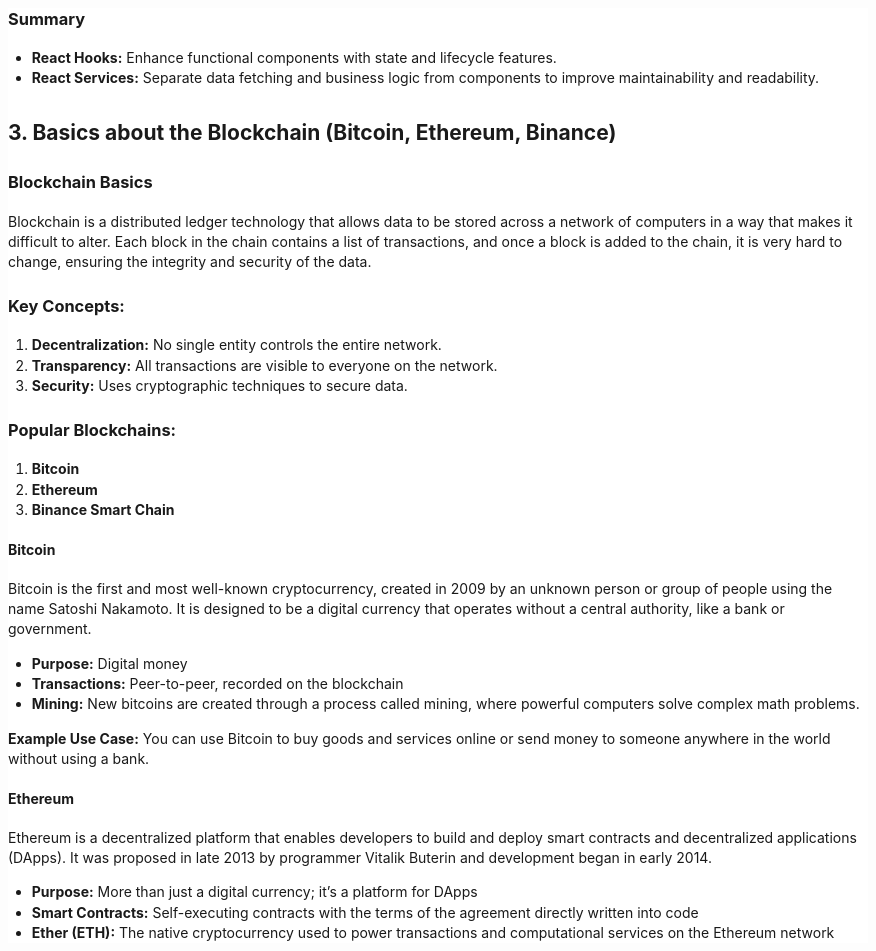 ### Summary
- **React Hooks:** Enhance functional components with state and lifecycle features.
- **React Services:** Separate data fetching and business logic from components to improve maintainability and readability.

## 3. Basics about the Blockchain (Bitcoin, Ethereum, Binance)

### Blockchain Basics

Blockchain is a distributed ledger technology that allows data to be stored across a network of computers in a way that makes it difficult to alter. Each block in the chain contains a list of transactions, and once a block is added to the chain, it is very hard to change, ensuring the integrity and security of the data.

### Key Concepts:
1. **Decentralization:** No single entity controls the entire network.
2. **Transparency:** All transactions are visible to everyone on the network.
3. **Security:** Uses cryptographic techniques to secure data.

### Popular Blockchains:
1. **Bitcoin**
2. **Ethereum**
3. **Binance Smart Chain**

#### Bitcoin

Bitcoin is the first and most well-known cryptocurrency, created in 2009 by an unknown person or group of people using the name Satoshi Nakamoto. It is designed to be a digital currency that operates without a central authority, like a bank or government.

- **Purpose:** Digital money
- **Transactions:** Peer-to-peer, recorded on the blockchain
- **Mining:** New bitcoins are created through a process called mining, where powerful computers solve complex math problems.

**Example Use Case:**
You can use Bitcoin to buy goods and services online or send money to someone anywhere in the world without using a bank.

#### Ethereum

Ethereum is a decentralized platform that enables developers to build and deploy smart contracts and decentralized applications (DApps). It was proposed in late 2013 by programmer Vitalik Buterin and development began in early 2014.

- **Purpose:** More than just a digital currency; it’s a platform for DApps
- **Smart Contracts:** Self-executing contracts with the terms of the agreement directly written into code
- **Ether (ETH):** The native cryptocurrency used to power transactions and computational services on the Ethereum network

